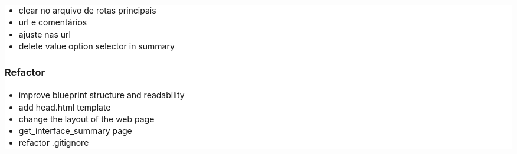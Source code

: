 - clear no arquivo de rotas principais
- url e comentários
- ajuste nas url
- delete value option selector in summary

### Refactor

- improve blueprint structure and readability
- add head.html template
- change the layout of the web page
- get_interface_summary page
- refactor .gitignore

